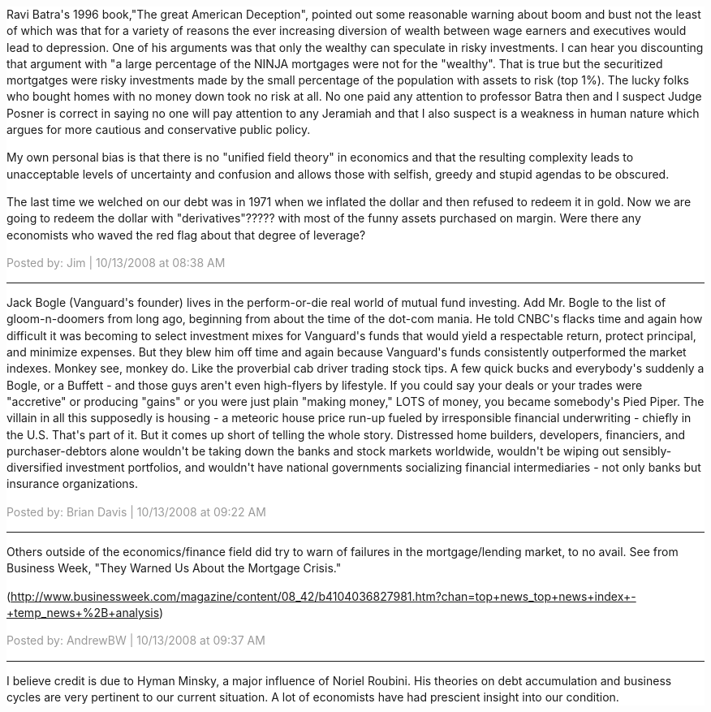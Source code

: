 
Ravi Batra's 1996 book,"The great American Deception", pointed out some reasonable warning about boom and bust not the least of which was that for a variety of reasons the ever increasing diversion of wealth between wage earners and executives would lead to depression. One of his arguments was that only the wealthy can speculate in risky investments. I can hear you discounting that argument with "a large percentage of the NINJA mortgages were not for the "wealthy". That is true but the securitized mortgatges were risky investments made by the small percentage of the population with assets to risk (top 1%). The lucky folks who bought homes with no money down took no risk at all. No one paid any attention to professor Batra then and I suspect Judge Posner is correct in saying no one will pay attention to any Jeramiah and that I also suspect is a weakness in human nature which argues for more cautious and conservative public policy.

My own personal bias is that there is no "unified field theory" in economics and that the resulting complexity leads to unacceptable levels of uncertainty and confusion and allows those with selfish, greedy and stupid agendas to be obscured. 

The last time we welched on our debt was in 1971 when we inflated the dollar and then refused to redeem it in gold. Now we are going to redeem the dollar with "derivatives"????? with most of the funny assets purchased on margin. Were there any economists who waved the red flag about that degree of leverage?

<span style="color:#999">Posted by: Jim | 10/13/2008 at 08:38 AM</span>

---

Jack Bogle (Vanguard's founder) lives in the perform-or-die real world of mutual fund investing.  Add Mr. Bogle to the list of gloom-n-doomers from long ago, beginning from about the time of the dot-com mania.  He told CNBC's flacks time and again how difficult it was becoming to select investment mixes for Vanguard's funds that would yield a respectable return, protect principal, and minimize expenses.  But they blew him off time and again because Vanguard's funds consistently outperformed the market indexes.  Monkey see, monkey do.  Like the proverbial cab driver trading stock tips.  A few quick bucks and everybody's suddenly a Bogle, or a Buffett - and those guys aren't even high-flyers by lifestyle.  If you could say your deals or your trades were "accretive" or producing "gains" or you were just plain "making money," LOTS of money, you became somebody's Pied Piper.  The villain in all this supposedly is housing - a meteoric house price run-up fueled by irresponsible financial underwriting - chiefly in the U.S.  That's part of it.  But it comes up short of telling the whole story.  Distressed home builders, developers, financiers, and purchaser-debtors alone wouldn't be taking down the banks and stock markets worldwide, wouldn't be wiping out sensibly-diversified investment portfolios, and wouldn't have national governments socializing financial intermediaries - not only banks but insurance organizations.

<span style="color:#999">Posted by: Brian Davis | 10/13/2008 at 09:22 AM</span>

---

Others outside of the economics/finance field did try to warn of failures in the mortgage/lending market, to no avail.  See from Business Week, "They Warned Us About the Mortgage Crisis."


(http://www.businessweek.com/magazine/content/08_42/b4104036827981.htm?chan=top+news_top+news+index+-+temp_news+%2B+analysis)

<span style="color:#999">Posted by: AndrewBW | 10/13/2008 at 09:37 AM</span>

---

I believe credit is due to Hyman Minsky, a major influence of Noriel Roubini. His theories on debt accumulation and business cycles are very pertinent to our current situation. A lot of economists have had prescient insight into our condition.
